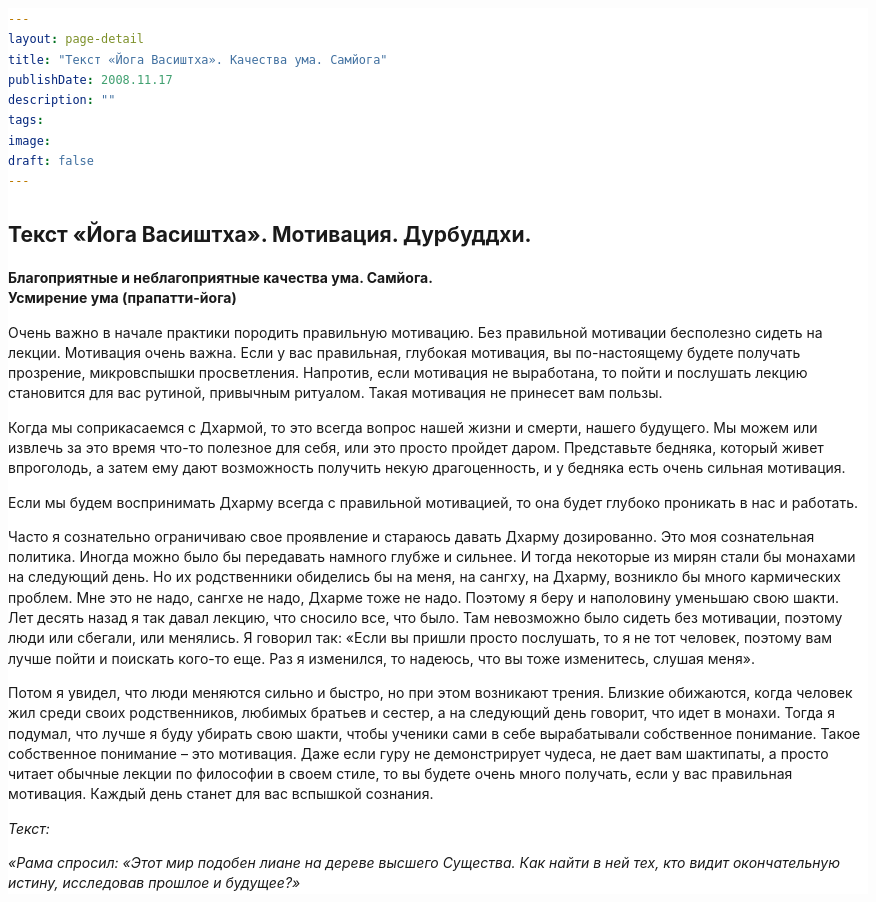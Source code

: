 ```yaml
---
layout: page-detail
title: "Текст «Йога Васиштха». Качества ума. Самйога"
publishDate: 2008.11.17
description: ""
tags:
image:
draft: false
---
```


<audio title="2008.11.17 - Текст «Йога Васиштха». Качества ума. Самйога.mp3" src="/upload/iblock/fb6/fb644ba1fce409d6736402477c4269cc.mp3" controls=""></audio>

## **Текст «Йога Васиштха». Мотивация. Дурбуддхи.**  
**Благоприятные и неблагоприятные качества ума. Самйога.**  
**Усмирение ума (прапатти-йога)**
  
  
 Очень важно в начале практики породить правильную мотивацию. Без правильной мотивации бесполезно сидеть на лекции. Мотивация очень важна. Если у вас правильная, глубокая мотивация, вы по-настоящему будете получать прозрение, микровспышки просветления. Напротив, если мотивация не выработана, то пойти и послушать лекцию становится для вас рутиной, привычным ритуалом. Такая мотивация не принесет вам пользы.

 Когда мы соприкасаемся с Дхармой, то это всегда вопрос нашей жизни и смерти, нашего будущего. Мы можем или извлечь за это время что-то полезное для себя, или это просто пройдет даром. Представьте бедняка, который живет впроголодь, а затем ему дают возможность получить некую драгоценность, и у бедняка есть очень сильная мотивация.

 Если мы будем воспринимать Дхарму всегда с правильной мотивацией, то она будет глубоко проникать в нас и работать.

 Часто я сознательно ограничиваю свое проявление и стараюсь давать Дхарму дозированно. Это моя сознательная политика. Иногда можно было бы передавать намного глубже и сильнее. И тогда некоторые из мирян стали бы монахами на следующий день. Но их родственники обиделись бы на меня, на сангху, на Дхарму, возникло бы много кармических проблем. Мне это не надо, сангхе не надо, Дхарме тоже не надо. Поэтому я беру и наполовину уменьшаю свою шакти. Лет десять назад я так давал лекцию, что сносило все, что было. Там невозможно было сидеть без мотивации, поэтому люди или сбегали, или менялись. Я говорил так: «Если вы пришли просто послушать, то я не тот человек, поэтому вам лучше пойти и поискать кого-то еще. Раз я изменился, то надеюсь, что вы тоже изменитесь, слушая меня».

 Потом я увидел, что люди меняются сильно и быстро, но при этом возникают трения. Близкие обижаются, когда человек жил среди своих родственников, любимых братьев и сестер, а на следующий день говорит, что идет в монахи. Тогда я подумал, что лучше я буду убирать свою шакти, чтобы ученики сами в себе вырабатывали собственное понимание. Такое собственное понимание – это мотивация. Даже если гуру не демонстрирует чудеса, не дает вам шактипаты, а просто читает обычные лекции по философии в своем стиле, то вы будете очень много получать, если у вас правильная мотивация. Каждый день станет для вас вспышкой сознания.

  
_Текст:_ 

 _«Рама спросил: «Этот мир подобен лиане на дереве высшего Существа. Как найти в ней тех, кто видит окончательную истину, исследовав прошлое и будущее?»_ 
